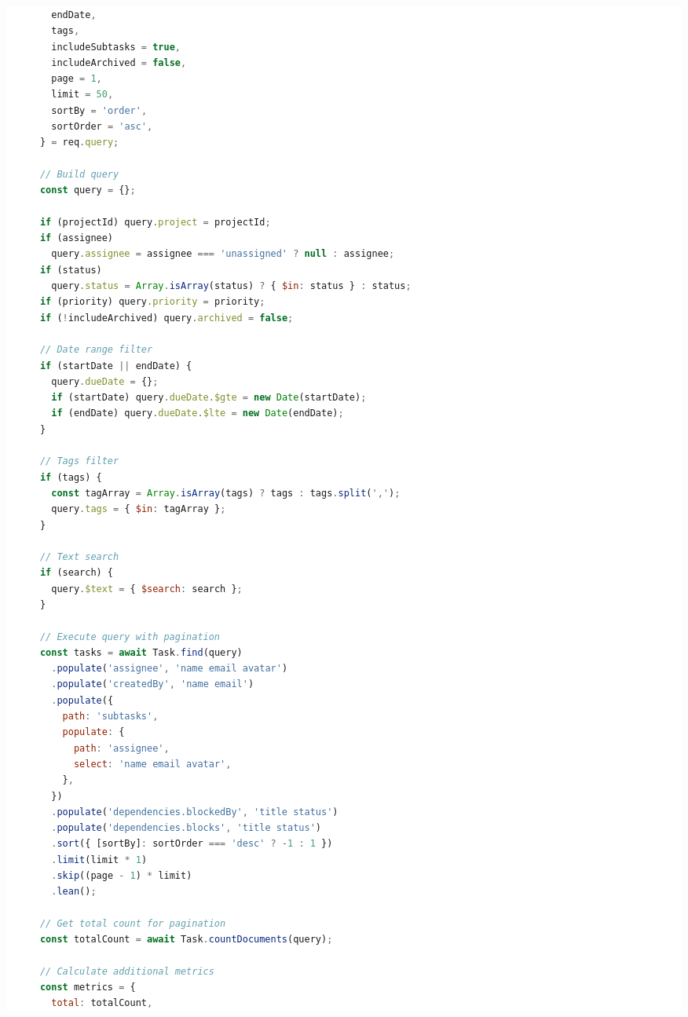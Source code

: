 ```javascript
        endDate,
        tags,
        includeSubtasks = true,
        includeArchived = false,
        page = 1,
        limit = 50,
        sortBy = 'order',
        sortOrder = 'asc',
      } = req.query;

      // Build query
      const query = {};

      if (projectId) query.project = projectId;
      if (assignee)
        query.assignee = assignee === 'unassigned' ? null : assignee;
      if (status)
        query.status = Array.isArray(status) ? { $in: status } : status;
      if (priority) query.priority = priority;
      if (!includeArchived) query.archived = false;

      // Date range filter
      if (startDate || endDate) {
        query.dueDate = {};
        if (startDate) query.dueDate.$gte = new Date(startDate);
        if (endDate) query.dueDate.$lte = new Date(endDate);
      }

      // Tags filter
      if (tags) {
        const tagArray = Array.isArray(tags) ? tags : tags.split(',');
        query.tags = { $in: tagArray };
      }

      // Text search
      if (search) {
        query.$text = { $search: search };
      }

      // Execute query with pagination
      const tasks = await Task.find(query)
        .populate('assignee', 'name email avatar')
        .populate('createdBy', 'name email')
        .populate({
          path: 'subtasks',
          populate: {
            path: 'assignee',
            select: 'name email avatar',
          },
        })
        .populate('dependencies.blockedBy', 'title status')
        .populate('dependencies.blocks', 'title status')
        .sort({ [sortBy]: sortOrder === 'desc' ? -1 : 1 })
        .limit(limit * 1)
        .skip((page - 1) * limit)
        .lean();

      // Get total count for pagination
      const totalCount = await Task.countDocuments(query);

      // Calculate additional metrics
      const metrics = {
        total: totalCount,
```